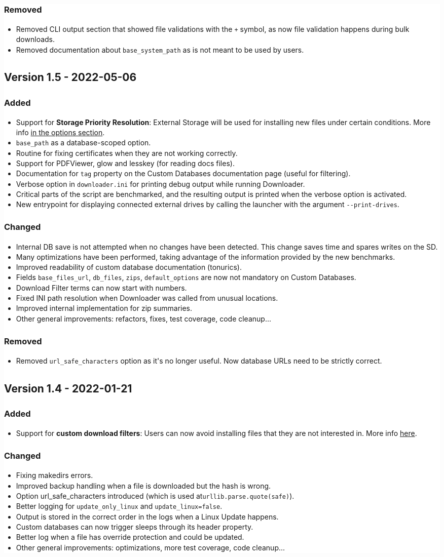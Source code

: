 ### Removed
- Removed CLI output section that showed file validations with the `+` symbol, as now file validation happens during bulk downloads.
- Removed documentation about `base_system_path` as is not meant to be used by users.

## Version 1.5 - 2022-05-06

### Added
- Support for **Storage Priority Resolution**: External Storage will be used for installing new files under certain conditions. More info [in the options section](README.md#options).
- `base_path` as a database-scoped option.
- Routine for fixing certificates when they are not working correctly.
- Support for PDFViewer, glow and lesskey (for reading docs files).
- Documentation for `tag` property on the Custom Databases documentation page (useful for filtering).
- Verbose option in `downloader.ini` for printing debug output while running Downloader.
- Critical parts of the script are benchmarked, and the resulting output is printed when the verbose option is activated.
- New entrypoint for displaying connected external drives by calling the launcher with the argument `--print-drives`.

### Changed
- Internal DB save is not attempted when no changes have been detected. This change saves time and spares writes on the SD.
- Many optimizations have been performed, taking advantage of the information provided by the new benchmarks.
- Improved readability of custom database documentation (tonurics).
- Fields `base_files_url`, `db_files`, `zips`, `default_options` are now not mandatory on Custom Databases.
- Download Filter terms can now start with numbers.
- Fixed INI path resolution when Downloader was called from unusual locations.
- Improved internal implementation for zip summaries.
- Other general improvements: refactors, fixes, test coverage, code cleanup...

### Removed
- Removed `url_safe_characters` option as it's no longer useful. Now database URLs need to be strictly correct.

## Version 1.4 - 2022-01-21

### Added
- Support for **custom download filters**: Users can now avoid installing files that they are not interested in. More info [here](docs/download-filters.md).

### Changed
- Fixing makedirs errors.
- Improved backup handling when a file is downloaded but the hash is wrong.
- Option url_safe_characters introduced (which is used at`urllib.parse.quote(safe)`). 
- Better logging for `update_only_linux` and `update_linux=false`.
- Output is stored in the correct order in the logs when a Linux Update happens.
- Custom databases can now trigger sleeps through its header property.
- Better log when a file has override protection and could be updated.
- Other general improvements: optimizations, more test coverage, code cleanup...
